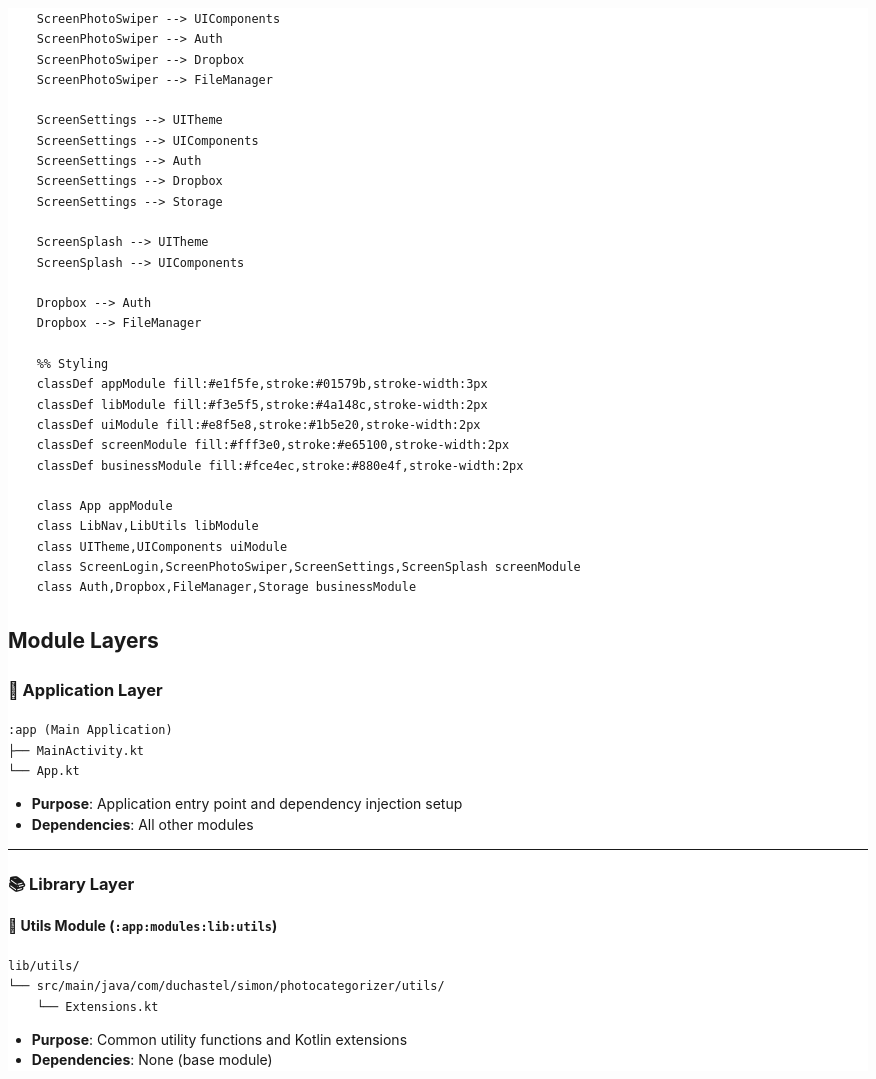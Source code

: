```mermaid
    ScreenPhotoSwiper --> UIComponents
    ScreenPhotoSwiper --> Auth
    ScreenPhotoSwiper --> Dropbox
    ScreenPhotoSwiper --> FileManager
    
    ScreenSettings --> UITheme
    ScreenSettings --> UIComponents
    ScreenSettings --> Auth
    ScreenSettings --> Dropbox
    ScreenSettings --> Storage
    
    ScreenSplash --> UITheme
    ScreenSplash --> UIComponents
    
    Dropbox --> Auth
    Dropbox --> FileManager
    
    %% Styling
    classDef appModule fill:#e1f5fe,stroke:#01579b,stroke-width:3px
    classDef libModule fill:#f3e5f5,stroke:#4a148c,stroke-width:2px
    classDef uiModule fill:#e8f5e8,stroke:#1b5e20,stroke-width:2px
    classDef screenModule fill:#fff3e0,stroke:#e65100,stroke-width:2px
    classDef businessModule fill:#fce4ec,stroke:#880e4f,stroke-width:2px
    
    class App appModule
    class LibNav,LibUtils libModule
    class UITheme,UIComponents uiModule
    class ScreenLogin,ScreenPhotoSwiper,ScreenSettings,ScreenSplash screenModule
    class Auth,Dropbox,FileManager,Storage businessModule
```

## Module Layers

### 📱 Application Layer
```
:app (Main Application)
├── MainActivity.kt
└── App.kt
```
- **Purpose**: Application entry point and dependency injection setup
- **Dependencies**: All other modules

---

### 📚 Library Layer

#### 🔧 Utils Module (`:app:modules:lib:utils`)
```
lib/utils/
└── src/main/java/com/duchastel/simon/photocategorizer/utils/
    └── Extensions.kt
```
- **Purpose**: Common utility functions and Kotlin extensions
- **Dependencies**: None (base module)
